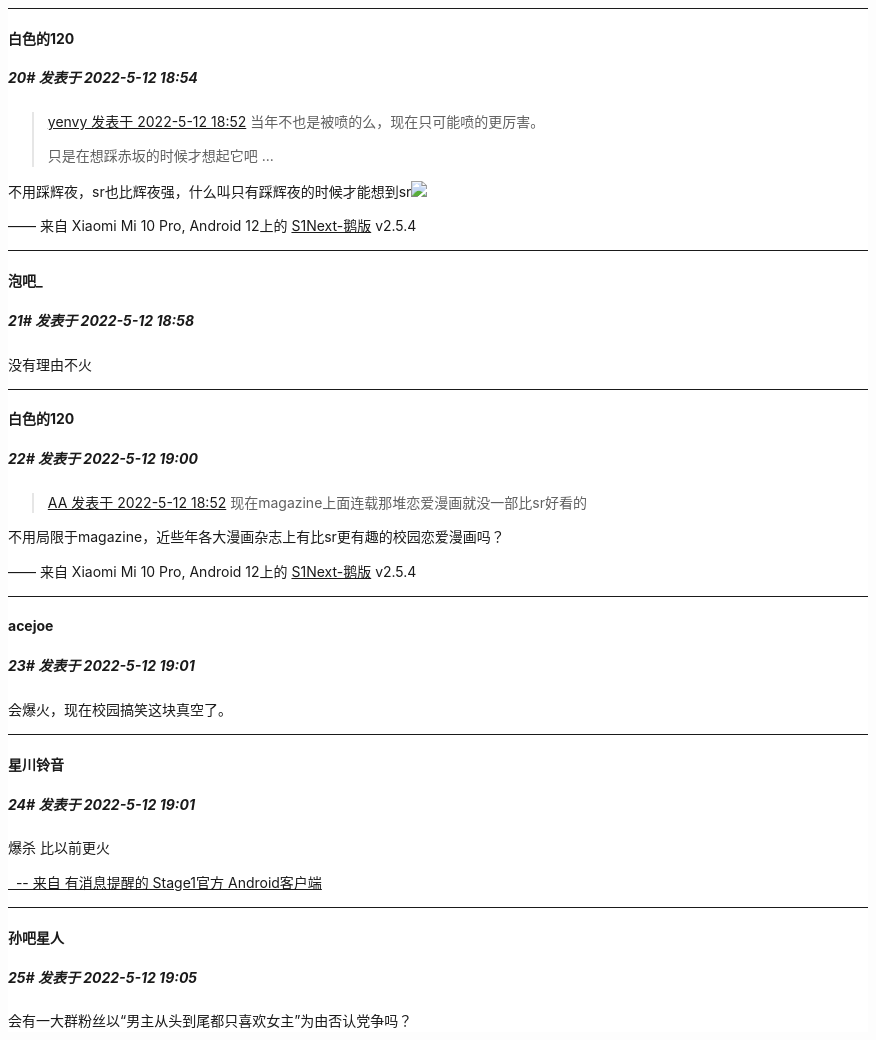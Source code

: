 *****

####  白色的120  
##### 20#       发表于 2022-5-12 18:54

<blockquote><a href="httphttps://bbs.saraba1st.com/2b/forum.php?mod=redirect&amp;goto=findpost&amp;pid=55806100&amp;ptid=2069219" target="_blank">yenvy 发表于 2022-5-12 18:52</a>
当年不也是被喷的么，现在只可能喷的更厉害。

只是在想踩赤坂的时候才想起它吧 ...</blockquote>
不用踩辉夜，sr也比辉夜强，什么叫只有踩辉夜的时候才能想到sr<img src="https://static.saraba1st.com/image/smiley/face2017/003.png" referrerpolicy="no-referrer">

—— 来自 Xiaomi Mi 10 Pro, Android 12上的 [S1Next-鹅版](https://github.com/ykrank/S1-Next/releases) v2.5.4

*****

####  泡吧_  
##### 21#       发表于 2022-5-12 18:58

没有理由不火

*****

####  白色的120  
##### 22#       发表于 2022-5-12 19:00

<blockquote><a href="httphttps://bbs.saraba1st.com/2b/forum.php?mod=redirect&amp;goto=findpost&amp;pid=55806107&amp;ptid=2069219" target="_blank">ΑΑ 发表于 2022-5-12 18:52</a>
现在magazine上面连载那堆恋爱漫画就没一部比sr好看的</blockquote>
不用局限于magazine，近些年各大漫画杂志上有比sr更有趣的校园恋爱漫画吗？

—— 来自 Xiaomi Mi 10 Pro, Android 12上的 [S1Next-鹅版](https://github.com/ykrank/S1-Next/releases) v2.5.4

*****

####  acejoe  
##### 23#       发表于 2022-5-12 19:01

会爆火，现在校园搞笑这块真空了。

*****

####  星川铃音  
##### 24#       发表于 2022-5-12 19:01

爆杀 比以前更火

[  -- 来自 有消息提醒的 Stage1官方 Android客户端](https://www.coolapk.com/apk/140634)

*****

####  孙吧星人  
##### 25#       发表于 2022-5-12 19:05

会有一大群粉丝以“男主从头到尾都只喜欢女主”为由否认党争吗？
